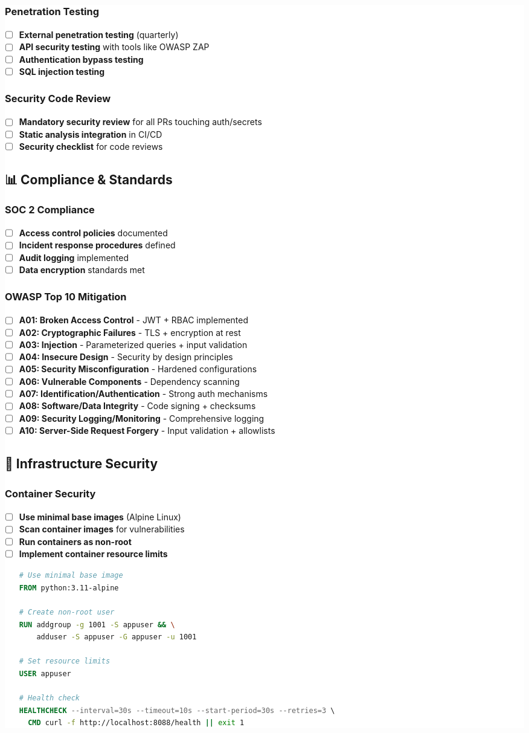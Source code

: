 ### Penetration Testing
- [ ] **External penetration testing** (quarterly)
- [ ] **API security testing** with tools like OWASP ZAP
- [ ] **Authentication bypass testing**
- [ ] **SQL injection testing**

### Security Code Review
- [ ] **Mandatory security review** for all PRs touching auth/secrets
- [ ] **Static analysis integration** in CI/CD
- [ ] **Security checklist** for code reviews

## 📊 Compliance & Standards

### SOC 2 Compliance
- [ ] **Access control policies** documented
- [ ] **Incident response procedures** defined
- [ ] **Audit logging** implemented
- [ ] **Data encryption** standards met

### OWASP Top 10 Mitigation
- [ ] **A01: Broken Access Control** - JWT + RBAC implemented
- [ ] **A02: Cryptographic Failures** - TLS + encryption at rest
- [ ] **A03: Injection** - Parameterized queries + input validation
- [ ] **A04: Insecure Design** - Security by design principles
- [ ] **A05: Security Misconfiguration** - Hardened configurations
- [ ] **A06: Vulnerable Components** - Dependency scanning
- [ ] **A07: Identification/Authentication** - Strong auth mechanisms
- [ ] **A08: Software/Data Integrity** - Code signing + checksums
- [ ] **A09: Security Logging/Monitoring** - Comprehensive logging
- [ ] **A10: Server-Side Request Forgery** - Input validation + allowlists

## 🔧 Infrastructure Security

### Container Security
- [ ] **Use minimal base images** (Alpine Linux)
- [ ] **Scan container images** for vulnerabilities
- [ ] **Run containers as non-root**
- [ ] **Implement container resource limits**
  ```dockerfile
  # Use minimal base image
  FROM python:3.11-alpine
  
  # Create non-root user
  RUN addgroup -g 1001 -S appuser && \
      adduser -S appuser -G appuser -u 1001
  
  # Set resource limits
  USER appuser
  
  # Health check
  HEALTHCHECK --interval=30s --timeout=10s --start-period=30s --retries=3 \
    CMD curl -f http://localhost:8088/health || exit 1
  ```
